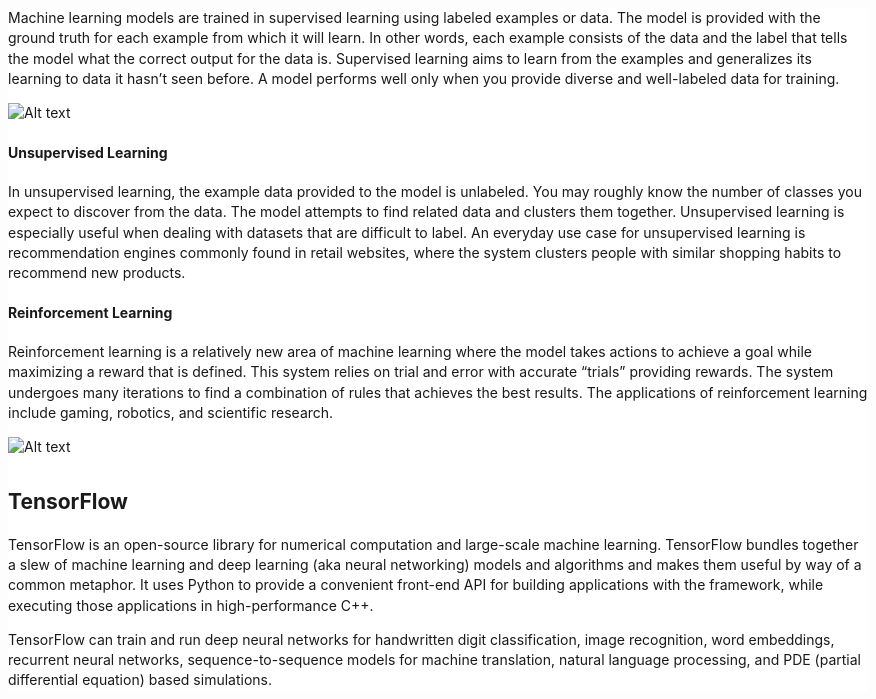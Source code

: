 Machine learning models are trained in supervised learning using labeled examples or data. The model is
provided with the ground truth for each example from which it will learn. In other words, each example
consists of the data and the label that tells the model what the correct output for the data is. Supervised
learning aims to learn from the examples and generalizes its learning to data it hasn’t seen before. A model
performs well only when you provide diverse and well-labeled data for training.

![Alt text](image.png)

#### Unsupervised Learning

In unsupervised learning, the example data provided to the model is unlabeled. You may roughly know the number
of classes you expect to discover from the data. The model attempts to find related data and clusters them
together. Unsupervised learning is especially useful when dealing with datasets that are difficult to label.
An everyday use case for unsupervised learning is recommendation engines commonly found in retail websites,
where the system clusters people with similar shopping habits to recommend new products.

#### Reinforcement Learning

Reinforcement learning is a relatively new area of machine learning where the model takes actions to achieve a
goal while maximizing a reward that is defined. This system relies on trial and error with accurate “trials”
providing rewards. The system undergoes many iterations to find a combination of rules that achieves the best
results. The applications of reinforcement learning include gaming, robotics, and scientific research.

![Alt text](image-1.png)

## TensorFlow

TensorFlow is an open-source library for numerical computation and large-scale machine learning. TensorFlow
bundles together a slew of machine learning and deep learning (aka neural networking) models and algorithms
and makes them useful by way of a common metaphor. It uses Python to provide a convenient front-end API for
building applications with the framework, while executing those applications in high-performance C++.

TensorFlow can train and run deep neural networks for handwritten digit classification, image recognition,
word embeddings, recurrent neural networks, sequence-to-sequence models for machine translation, natural
language processing, and PDE (partial differential equation) based simulations.
